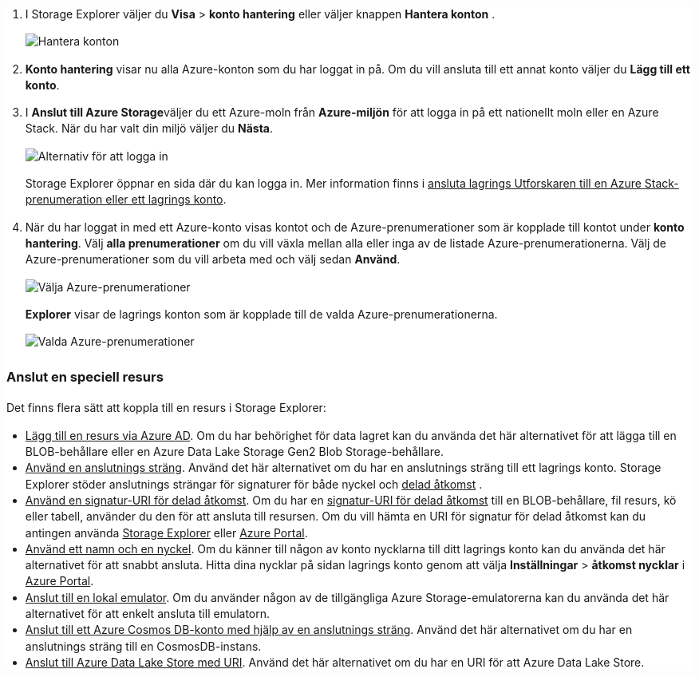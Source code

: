 1. I Storage Explorer väljer du **Visa**  >  **konto hantering** eller väljer knappen **Hantera konton** .

    ![Hantera konton][1]

1. **Konto hantering** visar nu alla Azure-konton som du har loggat in på. Om du vill ansluta till ett annat konto väljer du **Lägg till ett konto**.

1. I **Anslut till Azure Storage**väljer du ett Azure-moln från **Azure-miljön** för att logga in på ett nationellt moln eller en Azure Stack. När du har valt din miljö väljer du **Nästa**.

    ![Alternativ för att logga in][2]

    Storage Explorer öppnar en sida där du kan logga in. Mer information finns i [ansluta lagrings Utforskaren till en Azure Stack-prenumeration eller ett lagrings konto](/azure-stack/user/azure-stack-storage-connect-se).

1. När du har loggat in med ett Azure-konto visas kontot och de Azure-prenumerationer som är kopplade till kontot under **konto hantering**. Välj **alla prenumerationer** om du vill växla mellan alla eller inga av de listade Azure-prenumerationerna. Välj de Azure-prenumerationer som du vill arbeta med och välj sedan **Använd**.

    ![Välja Azure-prenumerationer][3]

    **Explorer** visar de lagrings konton som är kopplade till de valda Azure-prenumerationerna.

    ![Valda Azure-prenumerationer][4]

### <a name="attach-a-specific-resource"></a>Anslut en speciell resurs

Det finns flera sätt att koppla till en resurs i Storage Explorer:

* [Lägg till en resurs via Azure AD](#add-a-resource-via-azure-ad). Om du har behörighet för data lagret kan du använda det här alternativet för att lägga till en BLOB-behållare eller en Azure Data Lake Storage Gen2 Blob Storage-behållare.
* [Använd en anslutnings sträng](#use-a-connection-string). Använd det här alternativet om du har en anslutnings sträng till ett lagrings konto. Storage Explorer stöder anslutnings strängar för signaturer för både nyckel och [delad åtkomst](storage/common/storage-dotnet-shared-access-signature-part-1.md) .
* [Använd en signatur-URI för delad åtkomst](#use-a-shared-access-signature-uri). Om du har en [signatur-URI för delad åtkomst](storage/common/storage-dotnet-shared-access-signature-part-1.md) till en BLOB-behållare, fil resurs, kö eller tabell, använder du den för att ansluta till resursen. Om du vill hämta en URI för signatur för delad åtkomst kan du antingen använda [Storage Explorer](#generate-a-sas-in-storage-explorer) eller [Azure Portal](https://portal.azure.com).
* [Använd ett namn och en nyckel](#use-a-name-and-key). Om du känner till någon av konto nycklarna till ditt lagrings konto kan du använda det här alternativet för att snabbt ansluta. Hitta dina nycklar på sidan lagrings konto genom att välja **Inställningar**  >  **åtkomst nycklar** i [Azure Portal](https://portal.azure.com).
* [Anslut till en lokal emulator](#attach-to-a-local-emulator). Om du använder någon av de tillgängliga Azure Storage-emulatorerna kan du använda det här alternativet för att enkelt ansluta till emulatorn.
* [Anslut till ett Azure Cosmos DB-konto med hjälp av en anslutnings sträng](#connect-to-an-azure-cosmos-db-account-by-using-a-connection-string). Använd det här alternativet om du har en anslutnings sträng till en CosmosDB-instans.
* [Anslut till Azure Data Lake Store med URI](#connect-to-azure-data-lake-store-by-uri). Använd det här alternativet om du har en URI för att Azure Data Lake Store.


[0]: ./media/vs-azure-tools-storage-manage-with-storage-explorer/Overview.png
[1]: ./media/vs-azure-tools-storage-manage-with-storage-explorer/ManageAccounts.png
[2]: ./media/vs-azure-tools-storage-manage-with-storage-explorer/connect-to-azure-storage-azure-environment.png
[3]: ./media/vs-azure-tools-storage-manage-with-storage-explorer/account-panel-subscriptions-apply.png
[4]: ./media/vs-azure-tools-storage-manage-with-storage-explorer/SubscriptionNode.png
[5]: ./media/vs-azure-tools-storage-manage-with-storage-explorer/ConnectDialog.png
[7]: ./media/vs-azure-tools-storage-manage-with-storage-explorer/PortalAccessKeys.png
[8]: ./media/vs-azure-tools-storage-manage-with-storage-explorer/AccessKeys.png
[9]: ./media/vs-azure-tools-storage-manage-with-storage-explorer/ConnectDialog.png
[10]: ./media/vs-azure-tools-storage-manage-with-storage-explorer/ConnectDialog-AddWithKeySelected.png
[11]: ./media/vs-azure-tools-storage-manage-with-storage-explorer/ConnectDialog-NameAndKeyPage.png
[12]: ./media/vs-azure-tools-storage-manage-with-storage-explorer/AttachedWithKeyAccount.png
[13]: ./media/vs-azure-tools-storage-manage-with-storage-explorer/AttachedWithKeyAccount-Detach.png
[14]: ./media/vs-azure-tools-storage-manage-with-storage-explorer/get-shared-access-signature-for-storage-explorer.png
[15]: ./media/vs-azure-tools-storage-manage-with-storage-explorer/create-shared-access-signature-for-storage-explorer.png
[16]: ./media/vs-azure-tools-storage-manage-with-storage-explorer/ConnectDialog-WithConnStringOrSASSelected.png
[17]: ./media/vs-azure-tools-storage-manage-with-storage-explorer/ConnectDialog-ConnStringOrSASPage-1.png
[18]: ./media/vs-azure-tools-storage-manage-with-storage-explorer/AttachedWithSASAccount.png
[19]: ./media/vs-azure-tools-storage-manage-with-storage-explorer/ConnectDialog-ConnStringOrSASPage-2.png
[20]: ./media/vs-azure-tools-storage-manage-with-storage-explorer/ServiceAttachedWithSAS.png
[21]: ./media/vs-azure-tools-storage-manage-with-storage-explorer/connect-to-cosmos-db-by-connection-string.png
[22]: ./media/vs-azure-tools-storage-manage-with-storage-explorer/connection-string-for-cosmos-db.png
[23]: ./media/vs-azure-tools-storage-manage-with-storage-explorer/storage-explorer-search-for-resource.png